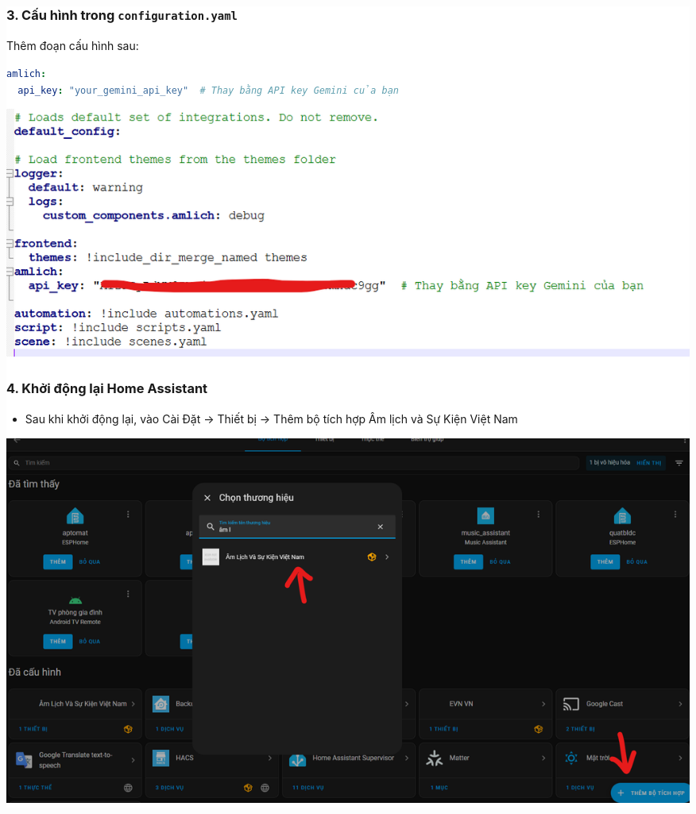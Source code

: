 ### 3. Cấu hình trong `configuration.yaml`

Thêm đoạn cấu hình sau:

```yaml
amlich:
  api_key: "your_gemini_api_key"  # Thay bằng API key Gemini của bạn
```
![Demo 1](image/1.png)

### 4. Khởi động lại Home Assistant

- Sau khi khởi động lại, vào Cài Đặt -> Thiết bị -> Thêm bộ tích hợp Âm lịch và Sự Kiện Việt Nam

![Cài đặt](image/6.png)
